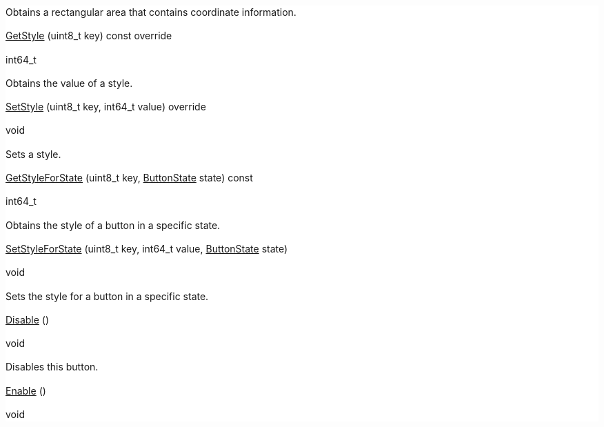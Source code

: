 <p id="p1952864971165634"><a name="p1952864971165634"></a><a name="p1952864971165634"></a>Obtains a rectangular area that contains coordinate information. </p>
</td>
</tr>
<tr id="row367886357165634"><td class="cellrowborder" valign="top" width="50%" headers="mcps1.1.3.1.1 "><p id="p94513306165634"><a name="p94513306165634"></a><a name="p94513306165634"></a><a href="graphic.md#ga37736a82bec6a01bc5a880e1d01ccccd">GetStyle</a> (uint8_t key) const override</p>
</td>
<td class="cellrowborder" valign="top" width="50%" headers="mcps1.1.3.1.2 "><p id="p1714979022165634"><a name="p1714979022165634"></a><a name="p1714979022165634"></a>int64_t </p>
<p id="p353346076165634"><a name="p353346076165634"></a><a name="p353346076165634"></a>Obtains the value of a style. </p>
</td>
</tr>
<tr id="row391951830165634"><td class="cellrowborder" valign="top" width="50%" headers="mcps1.1.3.1.1 "><p id="p805759154165634"><a name="p805759154165634"></a><a name="p805759154165634"></a><a href="graphic.md#gaa5fdd9b28b8c919dbde0e34d8ae38caf">SetStyle</a> (uint8_t key, int64_t value) override</p>
</td>
<td class="cellrowborder" valign="top" width="50%" headers="mcps1.1.3.1.2 "><p id="p1972125868165634"><a name="p1972125868165634"></a><a name="p1972125868165634"></a>void </p>
<p id="p1025899508165634"><a name="p1025899508165634"></a><a name="p1025899508165634"></a>Sets a style. </p>
</td>
</tr>
<tr id="row1648571419165634"><td class="cellrowborder" valign="top" width="50%" headers="mcps1.1.3.1.1 "><p id="p657025234165634"><a name="p657025234165634"></a><a name="p657025234165634"></a><a href="graphic.md#gaa3f74af93c91a24e58fdd06ad7d0bdf9">GetStyleForState</a> (uint8_t key, <a href="graphic.md#ga188dd55c17ee44be27fa80543f13f729">ButtonState</a> state) const</p>
</td>
<td class="cellrowborder" valign="top" width="50%" headers="mcps1.1.3.1.2 "><p id="p1497195208165634"><a name="p1497195208165634"></a><a name="p1497195208165634"></a>int64_t </p>
<p id="p1461738582165634"><a name="p1461738582165634"></a><a name="p1461738582165634"></a>Obtains the style of a button in a specific state. </p>
</td>
</tr>
<tr id="row2129516637165634"><td class="cellrowborder" valign="top" width="50%" headers="mcps1.1.3.1.1 "><p id="p786330398165634"><a name="p786330398165634"></a><a name="p786330398165634"></a><a href="graphic.md#ga7ece04980fa99a277bfbb591771f47f1">SetStyleForState</a> (uint8_t key, int64_t value, <a href="graphic.md#ga188dd55c17ee44be27fa80543f13f729">ButtonState</a> state)</p>
</td>
<td class="cellrowborder" valign="top" width="50%" headers="mcps1.1.3.1.2 "><p id="p1399995333165634"><a name="p1399995333165634"></a><a name="p1399995333165634"></a>void </p>
<p id="p401230589165634"><a name="p401230589165634"></a><a name="p401230589165634"></a>Sets the style for a button in a specific state. </p>
</td>
</tr>
<tr id="row9160496165634"><td class="cellrowborder" valign="top" width="50%" headers="mcps1.1.3.1.1 "><p id="p926370542165634"><a name="p926370542165634"></a><a name="p926370542165634"></a><a href="graphic.md#ga283131701e907e586964189818d04411">Disable</a> ()</p>
</td>
<td class="cellrowborder" valign="top" width="50%" headers="mcps1.1.3.1.2 "><p id="p802381868165634"><a name="p802381868165634"></a><a name="p802381868165634"></a>void </p>
<p id="p1666737788165634"><a name="p1666737788165634"></a><a name="p1666737788165634"></a>Disables this button. </p>
</td>
</tr>
<tr id="row1865777861165634"><td class="cellrowborder" valign="top" width="50%" headers="mcps1.1.3.1.1 "><p id="p1299908617165634"><a name="p1299908617165634"></a><a name="p1299908617165634"></a><a href="graphic.md#ga3185df8b60a609564f978ed9576fb813">Enable</a> ()</p>
</td>
<td class="cellrowborder" valign="top" width="50%" headers="mcps1.1.3.1.2 "><p id="p312189063165634"><a name="p312189063165634"></a><a name="p312189063165634"></a>void </p>